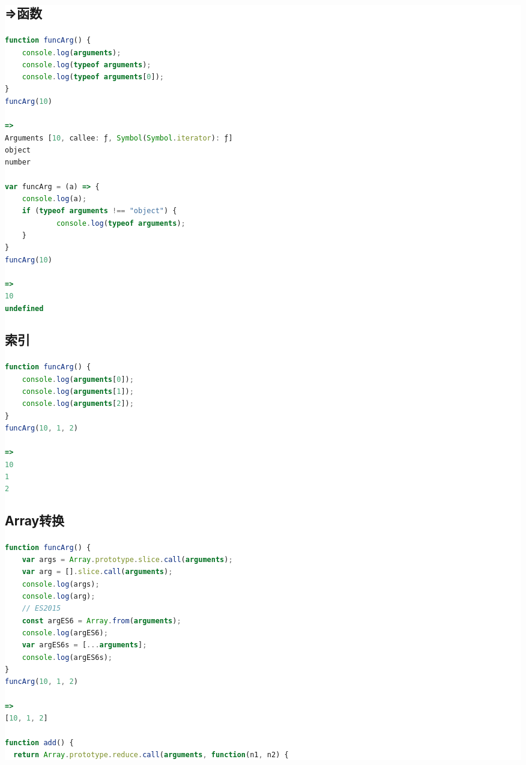 ## =>函数
``` javascript
function funcArg() {
	console.log(arguments);
	console.log(typeof arguments);
	console.log(typeof arguments[0]);
}
funcArg(10)

=>
Arguments [10, callee: ƒ, Symbol(Symbol.iterator): ƒ]
object
number

var funcArg = (a) => {
	console.log(a);
	if (typeof arguments !== "object") {
			console.log(typeof arguments);
	}
}
funcArg(10)

=>
10
undefined
```

## 索引
``` javascript
function funcArg() {
	console.log(arguments[0]);
	console.log(arguments[1]);
	console.log(arguments[2]);
}
funcArg(10, 1, 2)

=>
10
1
2
```

## Array转换

``` javascript
function funcArg() {
	var args = Array.prototype.slice.call(arguments);
	var arg = [].slice.call(arguments);
	console.log(args);
	console.log(arg);
	// ES2015
	const argES6 = Array.from(arguments);
	console.log(argES6);
	var argES6s = [...arguments];
	console.log(argES6s);
}
funcArg(10, 1, 2)

=>
[10, 1, 2]

function add() {
  return Array.prototype.reduce.call(arguments, function(n1, n2) {
```